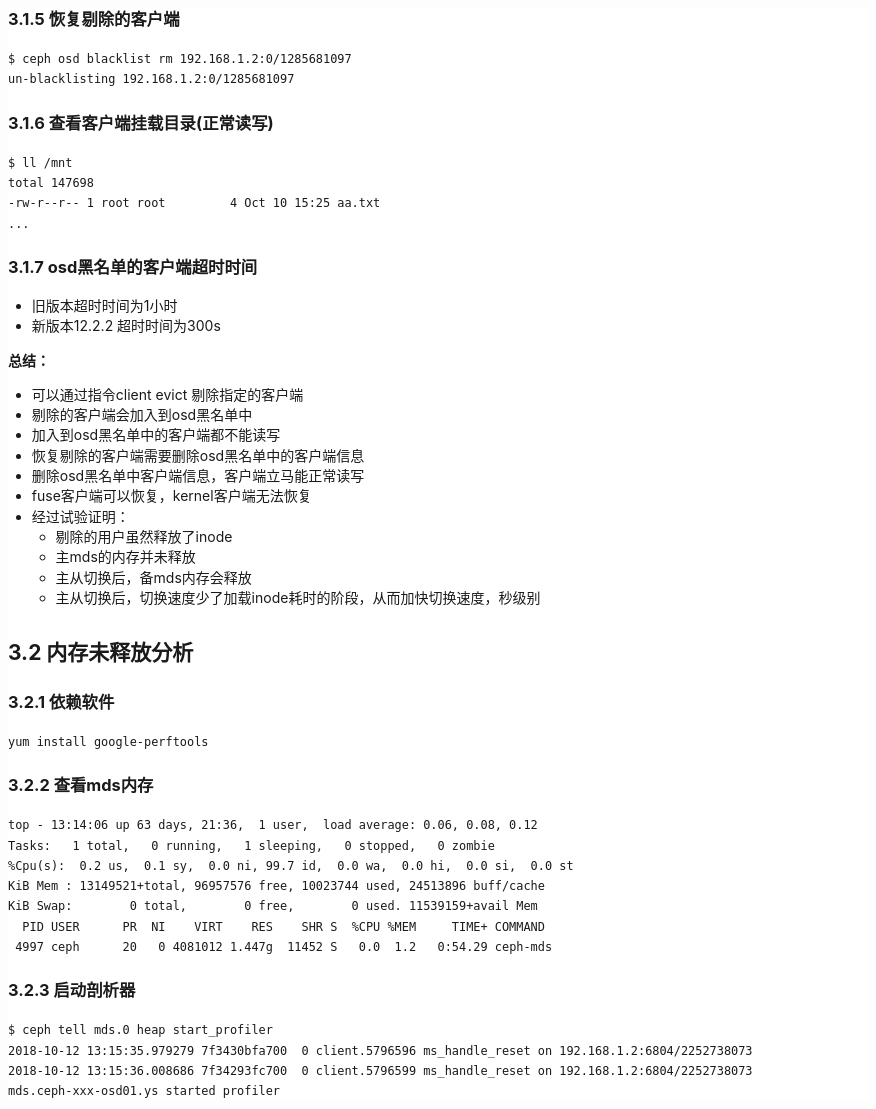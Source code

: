 ### 3.1.5 恢复剔除的客户端
```shell
$ ceph osd blacklist rm 192.168.1.2:0/1285681097
un-blacklisting 192.168.1.2:0/1285681097
```
### 3.1.6 查看客户端挂载目录(正常读写)
```shell
$ ll /mnt
total 147698
-rw-r--r-- 1 root root         4 Oct 10 15:25 aa.txt
...
```
### 3.1.7 osd黑名单的客户端超时时间
 - 旧版本超时时间为1小时
 - 新版本12.2.2 超时时间为300s

**总结：**
 - 可以通过指令client evict 剔除指定的客户端
 - 剔除的客户端会加入到osd黑名单中
 - 加入到osd黑名单中的客户端都不能读写
 - 恢复剔除的客户端需要删除osd黑名单中的客户端信息
 - 删除osd黑名单中客户端信息，客户端立马能正常读写
 - fuse客户端可以恢复，kernel客户端无法恢复
 - 经过试验证明：
    - 剔除的用户虽然释放了inode 
   - 主mds的内存并未释放
   - 主从切换后，备mds内存会释放
   - 主从切换后，切换速度少了加载inode耗时的阶段，从而加快切换速度，秒级别

## 3.2 内存未释放分析
### 3.2.1 依赖软件
```shell
yum install google-perftools
```
### 3.2.2 查看mds内存
```shell
top - 13:14:06 up 63 days, 21:36,  1 user,  load average: 0.06, 0.08, 0.12
Tasks:   1 total,   0 running,   1 sleeping,   0 stopped,   0 zombie
%Cpu(s):  0.2 us,  0.1 sy,  0.0 ni, 99.7 id,  0.0 wa,  0.0 hi,  0.0 si,  0.0 st
KiB Mem : 13149521+total, 96957576 free, 10023744 used, 24513896 buff/cache
KiB Swap:        0 total,        0 free,        0 used. 11539159+avail Mem
  PID USER      PR  NI    VIRT    RES    SHR S  %CPU %MEM     TIME+ COMMAND
 4997 ceph      20   0 4081012 1.447g  11452 S   0.0  1.2   0:54.29 ceph-mds
```

### 3.2.3 启动剖析器
```shell
$ ceph tell mds.0 heap start_profiler
2018-10-12 13:15:35.979279 7f3430bfa700  0 client.5796596 ms_handle_reset on 192.168.1.2:6804/2252738073
2018-10-12 13:15:36.008686 7f34293fc700  0 client.5796599 ms_handle_reset on 192.168.1.2:6804/2252738073
mds.ceph-xxx-osd01.ys started profiler
```

